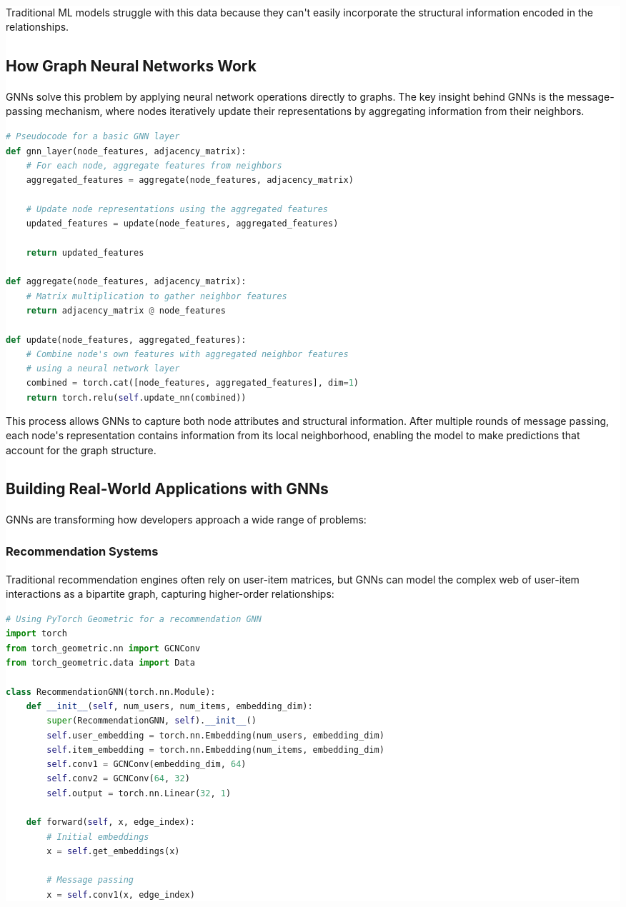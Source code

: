 Traditional ML models struggle with this data because they can't easily incorporate the structural information encoded in the relationships.

## How Graph Neural Networks Work

GNNs solve this problem by applying neural network operations directly to graphs. The key insight behind GNNs is the message-passing mechanism, where nodes iteratively update their representations by aggregating information from their neighbors.

```python
# Pseudocode for a basic GNN layer
def gnn_layer(node_features, adjacency_matrix):
    # For each node, aggregate features from neighbors
    aggregated_features = aggregate(node_features, adjacency_matrix)
    
    # Update node representations using the aggregated features
    updated_features = update(node_features, aggregated_features)
    
    return updated_features

def aggregate(node_features, adjacency_matrix):
    # Matrix multiplication to gather neighbor features
    return adjacency_matrix @ node_features

def update(node_features, aggregated_features):
    # Combine node's own features with aggregated neighbor features
    # using a neural network layer
    combined = torch.cat([node_features, aggregated_features], dim=1)
    return torch.relu(self.update_nn(combined))
```

This process allows GNNs to capture both node attributes and structural information. After multiple rounds of message passing, each node's representation contains information from its local neighborhood, enabling the model to make predictions that account for the graph structure.

## Building Real-World Applications with GNNs

GNNs are transforming how developers approach a wide range of problems:

### Recommendation Systems

Traditional recommendation engines often rely on user-item matrices, but GNNs can model the complex web of user-item interactions as a bipartite graph, capturing higher-order relationships:

```python
# Using PyTorch Geometric for a recommendation GNN
import torch
from torch_geometric.nn import GCNConv
from torch_geometric.data import Data

class RecommendationGNN(torch.nn.Module):
    def __init__(self, num_users, num_items, embedding_dim):
        super(RecommendationGNN, self).__init__()
        self.user_embedding = torch.nn.Embedding(num_users, embedding_dim)
        self.item_embedding = torch.nn.Embedding(num_items, embedding_dim)
        self.conv1 = GCNConv(embedding_dim, 64)
        self.conv2 = GCNConv(64, 32)
        self.output = torch.nn.Linear(32, 1)
        
    def forward(self, x, edge_index):
        # Initial embeddings
        x = self.get_embeddings(x)
        
        # Message passing
        x = self.conv1(x, edge_index)
```